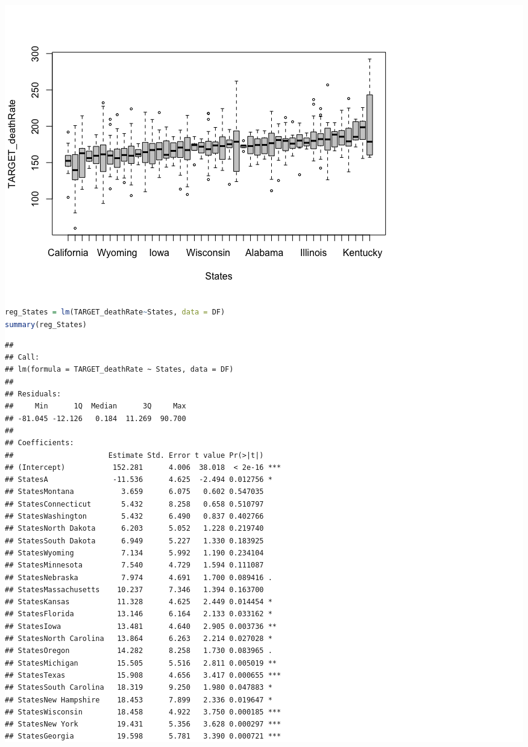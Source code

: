 ![](STT5100-OLS_files/figure-html/unnamed-chunk-10-1.png)

```r
reg_States = lm(TARGET_deathRate~States, data = DF)
summary(reg_States)
```

```
## 
## Call:
## lm(formula = TARGET_deathRate ~ States, data = DF)
## 
## Residuals:
##     Min      1Q  Median      3Q     Max 
## -81.045 -12.126   0.184  11.269  90.700 
## 
## Coefficients:
##                      Estimate Std. Error t value Pr(>|t|)    
## (Intercept)           152.281      4.006  38.018  < 2e-16 ***
## StatesA               -11.536      4.625  -2.494 0.012756 *  
## StatesMontana           3.659      6.075   0.602 0.547035    
## StatesConnecticut       5.432      8.258   0.658 0.510797    
## StatesWashington        5.432      6.490   0.837 0.402766    
## StatesNorth Dakota      6.203      5.052   1.228 0.219740    
## StatesSouth Dakota      6.949      5.227   1.330 0.183925    
## StatesWyoming           7.134      5.992   1.190 0.234104    
## StatesMinnesota         7.540      4.729   1.594 0.111087    
## StatesNebraska          7.974      4.691   1.700 0.089416 .  
## StatesMassachusetts    10.237      7.346   1.394 0.163700    
## StatesKansas           11.328      4.625   2.449 0.014454 *  
## StatesFlorida          13.146      6.164   2.133 0.033162 *  
## StatesIowa             13.481      4.640   2.905 0.003736 ** 
## StatesNorth Carolina   13.864      6.263   2.214 0.027028 *  
## StatesOregon           14.282      8.258   1.730 0.083965 .  
## StatesMichigan         15.505      5.516   2.811 0.005019 ** 
## StatesTexas            15.908      4.656   3.417 0.000655 ***
## StatesSouth Carolina   18.319      9.250   1.980 0.047883 *  
## StatesNew Hampshire    18.453      7.899   2.336 0.019647 *  
## StatesWisconsin        18.458      4.922   3.750 0.000185 ***
## StatesNew York         19.431      5.356   3.628 0.000297 ***
## StatesGeorgia          19.598      5.781   3.390 0.000721 ***
```
